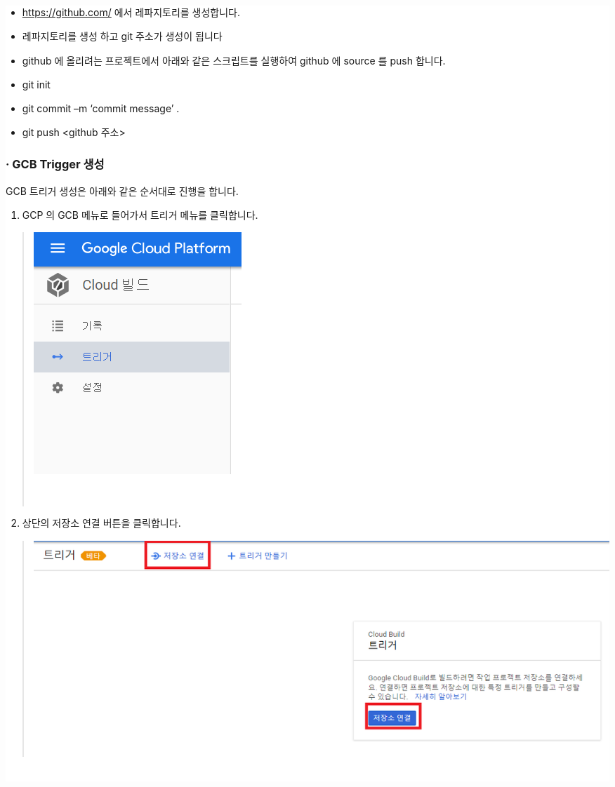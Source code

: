   - [<span class="underline">https://github.com/</span>](https://github.com/)
    에서 레파지토리를 생성합니다.

  - 레파지토리를 생성 하고 git 주소가 생성이 됩니다

  - github 에 올리려는 프로젝트에서 아래와 같은 스크립트를 실행하여 github 에 source 를 push 합니다.

  - git init

  - git commit –m ‘commit message’ .

  - git push \<github 주소\>

### ·	GCB Trigger 생성

GCB 트리거 생성은 아래와 같은 순서대로 진행을
합니다.
<br>

1. GCP 의 GCB 메뉴로 들어가서 트리거 메뉴를 클릭합니다.  
> ![](../../src/img/image54.png)
<br><br><br>

2. 상단의 저장소 연결 버튼을 클릭합니다.
> ![](../../src/img/image55.png)
<br>
